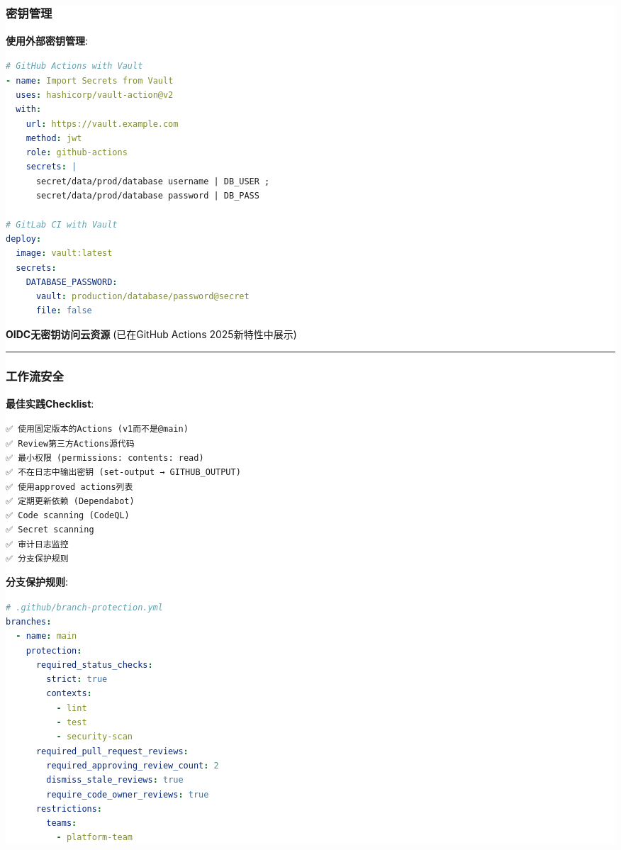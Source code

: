 
### 密钥管理

**使用外部密钥管理**:

```yaml
# GitHub Actions with Vault
- name: Import Secrets from Vault
  uses: hashicorp/vault-action@v2
  with:
    url: https://vault.example.com
    method: jwt
    role: github-actions
    secrets: |
      secret/data/prod/database username | DB_USER ;
      secret/data/prod/database password | DB_PASS

# GitLab CI with Vault
deploy:
  image: vault:latest
  secrets:
    DATABASE_PASSWORD:
      vault: production/database/password@secret
      file: false
```

**OIDC无密钥访问云资源** (已在GitHub Actions 2025新特性中展示)

---

### 工作流安全

**最佳实践Checklist**:

```text
✅ 使用固定版本的Actions (v1而不是@main)
✅ Review第三方Actions源代码
✅ 最小权限 (permissions: contents: read)
✅ 不在日志中输出密钥 (set-output → GITHUB_OUTPUT)
✅ 使用approved actions列表
✅ 定期更新依赖 (Dependabot)
✅ Code scanning (CodeQL)
✅ Secret scanning
✅ 审计日志监控
✅ 分支保护规则
```

**分支保护规则**:

```yaml
# .github/branch-protection.yml
branches:
  - name: main
    protection:
      required_status_checks:
        strict: true
        contexts:
          - lint
          - test
          - security-scan
      required_pull_request_reviews:
        required_approving_review_count: 2
        dismiss_stale_reviews: true
        require_code_owner_reviews: true
      restrictions:
        teams:
          - platform-team
```